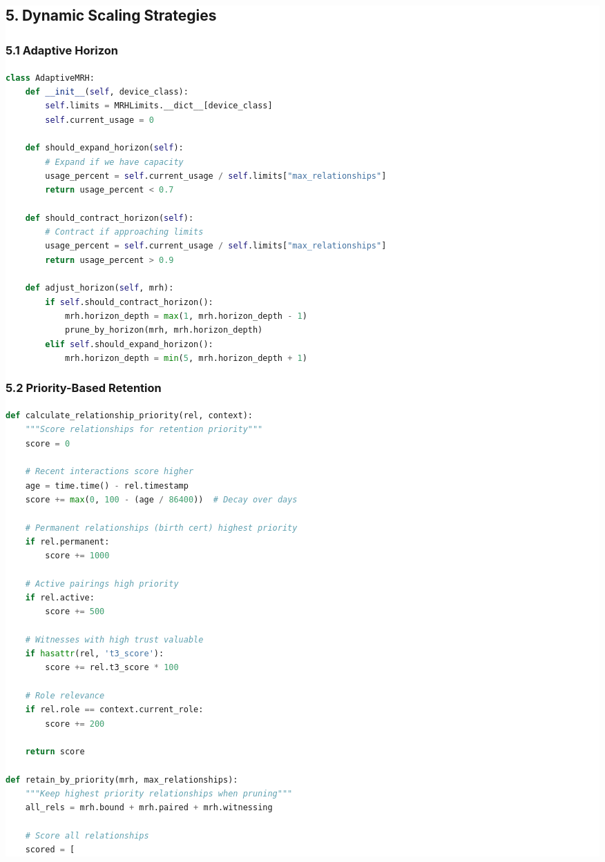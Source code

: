## 5. Dynamic Scaling Strategies

### 5.1 Adaptive Horizon

```python
class AdaptiveMRH:
    def __init__(self, device_class):
        self.limits = MRHLimits.__dict__[device_class]
        self.current_usage = 0
        
    def should_expand_horizon(self):
        # Expand if we have capacity
        usage_percent = self.current_usage / self.limits["max_relationships"]
        return usage_percent < 0.7
        
    def should_contract_horizon(self):
        # Contract if approaching limits
        usage_percent = self.current_usage / self.limits["max_relationships"]
        return usage_percent > 0.9
        
    def adjust_horizon(self, mrh):
        if self.should_contract_horizon():
            mrh.horizon_depth = max(1, mrh.horizon_depth - 1)
            prune_by_horizon(mrh, mrh.horizon_depth)
        elif self.should_expand_horizon():
            mrh.horizon_depth = min(5, mrh.horizon_depth + 1)
```

### 5.2 Priority-Based Retention

```python
def calculate_relationship_priority(rel, context):
    """Score relationships for retention priority"""
    score = 0
    
    # Recent interactions score higher
    age = time.time() - rel.timestamp
    score += max(0, 100 - (age / 86400))  # Decay over days
    
    # Permanent relationships (birth cert) highest priority
    if rel.permanent:
        score += 1000
        
    # Active pairings high priority
    if rel.active:
        score += 500
        
    # Witnesses with high trust valuable
    if hasattr(rel, 't3_score'):
        score += rel.t3_score * 100
        
    # Role relevance
    if rel.role == context.current_role:
        score += 200
        
    return score

def retain_by_priority(mrh, max_relationships):
    """Keep highest priority relationships when pruning"""
    all_rels = mrh.bound + mrh.paired + mrh.witnessing
    
    # Score all relationships
    scored = [
```